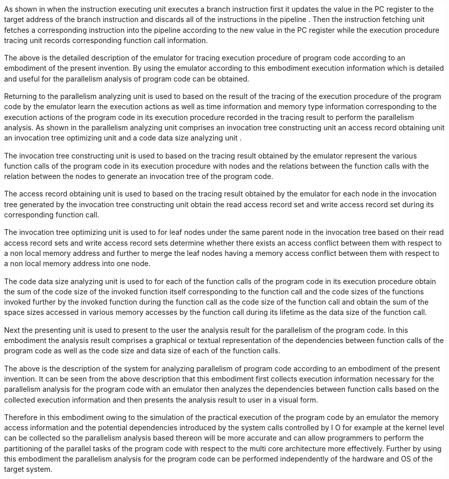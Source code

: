 As shown in when the instruction executing unit executes a branch instruction first it updates the value in the PC register to the target address of the branch instruction and discards all of the instructions in the pipeline . Then the instruction fetching unit fetches a corresponding instruction into the pipeline according to the new value in the PC register while the execution procedure tracing unit records corresponding function call information.

The above is the detailed description of the emulator for tracing execution procedure of program code according to an embodiment of the present invention. By using the emulator according to this embodiment execution information which is detailed and useful for the parallelism analysis of program code can be obtained.

Returning to the parallelism analyzing unit is used to based on the result of the tracing of the execution procedure of the program code by the emulator learn the execution actions as well as time information and memory type information corresponding to the execution actions of the program code in its execution procedure recorded in the tracing result to perform the parallelism analysis. As shown in the parallelism analyzing unit comprises an invocation tree constructing unit an access record obtaining unit an invocation tree optimizing unit and a code data size analyzing unit .

The invocation tree constructing unit is used to based on the tracing result obtained by the emulator represent the various function calls of the program code in its execution procedure with nodes and the relations between the function calls with the relation between the nodes to generate an invocation tree of the program code.

The access record obtaining unit is used to based on the tracing result obtained by the emulator for each node in the invocation tree generated by the invocation tree constructing unit obtain the read access record set and write access record set during its corresponding function call.

The invocation tree optimizing unit is used to for leaf nodes under the same parent node in the invocation tree based on their read access record sets and write access record sets determine whether there exists an access conflict between them with respect to a non local memory address and further to merge the leaf nodes having a memory access conflict between them with respect to a non local memory address into one node.

The code data size analyzing unit is used to for each of the function calls of the program code in its execution procedure obtain the sum of the code size of the invoked function itself corresponding to the function call and the code sizes of the functions invoked further by the invoked function during the function call as the code size of the function call and obtain the sum of the space sizes accessed in various memory accesses by the function call during its lifetime as the data size of the function call.

Next the presenting unit is used to present to the user the analysis result for the parallelism of the program code. In this embodiment the analysis result comprises a graphical or textual representation of the dependencies between function calls of the program code as well as the code size and data size of each of the function calls.

The above is the description of the system for analyzing parallelism of program code according to an embodiment of the present invention. It can be seen from the above description that this embodiment first collects execution information necessary for the parallelism analysis for the program code with an emulator then analyzes the dependencies between function calls based on the collected execution information and then presents the analysis result to user in a visual form.

Therefore in this embodiment owing to the simulation of the practical execution of the program code by an emulator the memory access information and the potential dependencies introduced by the system calls controlled by I O for example at the kernel level can be collected so the parallelism analysis based thereon will be more accurate and can allow programmers to perform the partitioning of the parallel tasks of the program code with respect to the multi core architecture more effectively. Further by using this embodiment the parallelism analysis for the program code can be performed independently of the hardware and OS of the target system.

